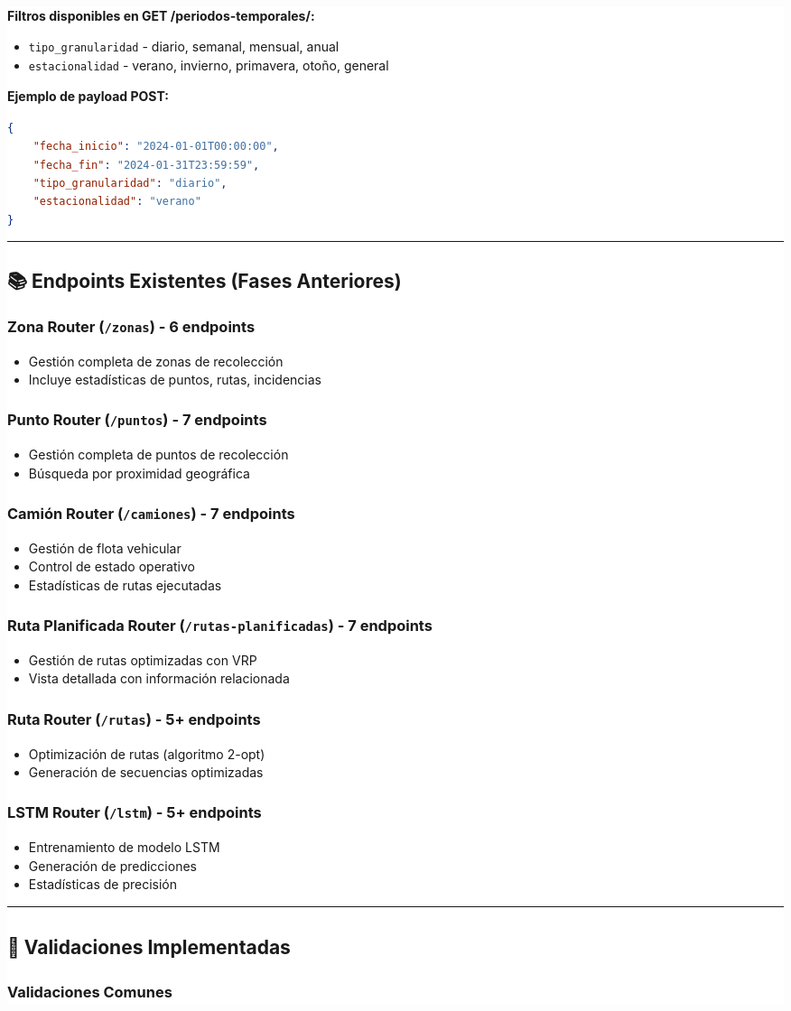 **Filtros disponibles en GET /periodos-temporales/:**
- `tipo_granularidad` - diario, semanal, mensual, anual
- `estacionalidad` - verano, invierno, primavera, otoño, general

**Ejemplo de payload POST:**
```json
{
    "fecha_inicio": "2024-01-01T00:00:00",
    "fecha_fin": "2024-01-31T23:59:59",
    "tipo_granularidad": "diario",
    "estacionalidad": "verano"
}
```

---

## 📚 Endpoints Existentes (Fases Anteriores)

### Zona Router (`/zonas`) - 6 endpoints
- Gestión completa de zonas de recolección
- Incluye estadísticas de puntos, rutas, incidencias

### Punto Router (`/puntos`) - 7 endpoints
- Gestión completa de puntos de recolección
- Búsqueda por proximidad geográfica

### Camión Router (`/camiones`) - 7 endpoints
- Gestión de flota vehicular
- Control de estado operativo
- Estadísticas de rutas ejecutadas

### Ruta Planificada Router (`/rutas-planificadas`) - 7 endpoints
- Gestión de rutas optimizadas con VRP
- Vista detallada con información relacionada

### Ruta Router (`/rutas`) - 5+ endpoints
- Optimización de rutas (algoritmo 2-opt)
- Generación de secuencias optimizadas

### LSTM Router (`/lstm`) - 5+ endpoints
- Entrenamiento de modelo LSTM
- Generación de predicciones
- Estadísticas de precisión

---

## 🔐 Validaciones Implementadas

### Validaciones Comunes
